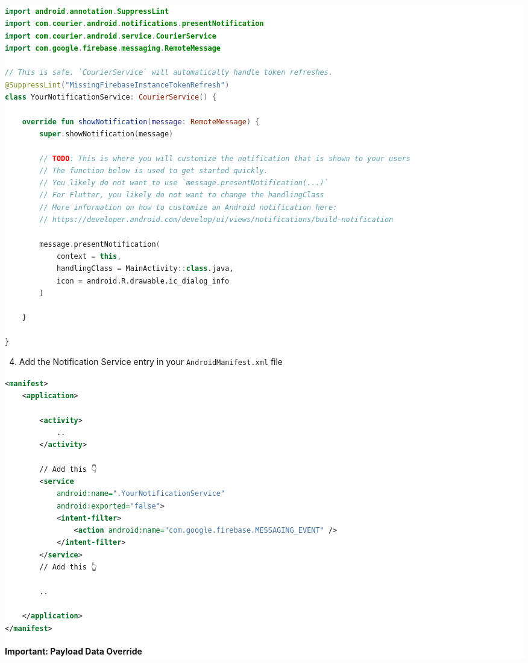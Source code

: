 ```kotlin
import android.annotation.SuppressLint
import com.courier.android.notifications.presentNotification
import com.courier.android.service.CourierService
import com.google.firebase.messaging.RemoteMessage

// This is safe. `CourierService` will automatically handle token refreshes.
@SuppressLint("MissingFirebaseInstanceTokenRefresh")
class YourNotificationService: CourierService() {

    override fun showNotification(message: RemoteMessage) {
        super.showNotification(message)

        // TODO: This is where you will customize the notification that is shown to your users
        // The function below is used to get started quickly.
        // You likely do not want to use `message.presentNotification(...)`
        // For Flutter, you likely do not want to change the handlingClass
        // More information on how to customize an Android notification here:
        // https://developer.android.com/develop/ui/views/notifications/build-notification

        message.presentNotification(
            context = this,
            handlingClass = MainActivity::class.java,
            icon = android.R.drawable.ic_dialog_info
        )

    }

}
```


4. Add the Notification Service entry in your `AndroidManifest.xml` file

```xml
<manifest>
    <application>

        <activity>
            ..
        </activity>

        // Add this 👇
        <service
            android:name=".YourNotificationService"
            android:exported="false">
            <intent-filter>
                <action android:name="com.google.firebase.MESSAGING_EVENT" />
            </intent-filter>
        </service>
        // Add this 👆

        ..

    </application>
</manifest>
```
#### **Important: Payload Data Override**
